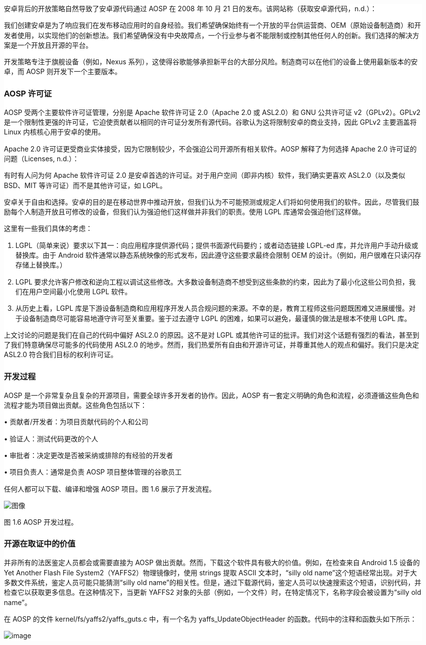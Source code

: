 安卓背后的开放策略自然导致了安卓源代码通过 AOSP 在 2008 年 10 月 21 日的发布。该网站称（获取安卓源代码，n.d.）：

我们创建安卓是为了响应我们在发布移动应用时的自身经验。我们希望确保始终有一个开放的平台供运营商、OEM（原始设备制造商）和开发者使用，以实现他们的创新想法。我们希望确保没有中央故障点，一个行业参与者不能限制或控制其他任何人的创新。我们选择的解决方案是一个开放且开源的平台。

开发策略专注于旗舰设备（例如，Nexus 系列），这使得谷歌能够承担新平台的大部分风险。制造商可以在他们的设备上使用最新版本的安卓，而 AOSP 则开发下一个主要版本。

### AOSP 许可证

AOSP 受两个主要软件许可证管理，分别是 Apache 软件许可证 2.0（Apache 2.0 或 ASL2.0）和 GNU 公共许可证 v2（GPLv2）。GPLv2 是一个限制性更强的许可证，它迫使贡献者以相同的许可证分发所有源代码。谷歌认为这将限制安卓的商业支持，因此 GPLv2 主要涵盖将 Linux 内核核心用于安卓的使用。

Apache 2.0 许可证更受商业实体接受，因为它限制较少，不会强迫公司开源所有相关软件。AOSP 解释了为何选择 Apache 2.0 许可证的问题（Licenses, n.d.）：

有时有人问为何 Apache 软件许可证 2.0 是安卓首选的许可证。对于用户空间（即非内核）软件，我们确实更喜欢 ASL2.0（以及类似 BSD、MIT 等许可证）而不是其他许可证，如 LGPL。

安卓关于自由和选择。安卓的目的是在移动世界中推动开放，但我们认为不可能预测或规定人们将如何使用我们的软件。因此，尽管我们鼓励每个人制造开放且可修改的设备，但我们认为强迫他们这样做并非我们的职责。使用 LGPL 库通常会强迫他们这样做。

这里有一些我们具体的考虑：

1. LGPL（简单来说）要求以下其一：向应用程序提供源代码；提供书面源代码要约；或者动态链接 LGPL-ed 库，并允许用户手动升级或替换库。由于 Android 软件通常以静态系统映像的形式发布，因此遵守这些要求最终会限制 OEM 的设计。（例如，用户很难在只读闪存存储上替换库。）

2. LGPL 要求允许客户修改和逆向工程以调试这些修改。大多数设备制造商不想受到这些条款的约束，因此为了最小化这些公司负担，我们在用户空间最小化使用 LGPL 软件。

3. 从历史上看，LGPL 库是下游设备制造商和应用程序开发人员合规问题的来源。不幸的是，教育工程师这些问题既困难又进展缓慢。对于设备制造商尽可能容易地遵守许可至关重要。鉴于过去遵守 LGPL 的困难，如果可以避免，最谨慎的做法是根本不使用 LGPL 库。

上文讨论的问题是我们在自己的代码中偏好 ASL2.0 的原因。这不是对 LGPL 或其他许可证的批评。我们对这个话题有强烈的看法，甚至到了我们特意确保尽可能多的代码使用 ASL2.0 的地步。然而，我们热爱所有自由和开源许可证，并尊重其他人的观点和偏好。我们只是决定 ASL2.0 符合我们目标的权利许可证。

### 开发过程

AOSP 是一个非常复杂且复杂的开源项目，需要全球许多开发者的协作。因此，AOSP 有一套定义明确的角色和流程，必须遵循这些角色和流程才能为项目做出贡献。这些角色包括以下：

• 贡献者/开发者：为项目贡献代码的个人和公司

• 验证人：测试代码更改的个人

• 审批者：决定更改是否被采纳或排除的有经验的开发者

• 项目负责人：通常是负责 AOSP 项目整体管理的谷歌员工

任何人都可以下载、编译和增强 AOSP 项目。图 1.6 展示了开发流程。

![图像](https://github.com/OpenDocCN/freelearn-android-zh/raw/master/docs/andr-frns/img/F100019f01-06-9781597496513.jpg)

图 1.6 AOSP 开发过程。

### 开源在取证中的价值

并非所有的法医鉴定人员都会或需要直接为 AOSP 做出贡献。然而，下载这个软件具有极大的价值。例如，在检查来自 Android 1.5 设备的 Yet Another Flash File System2（YAFFS2）物理镜像时，使用 strings 提取 ASCII 文本时，“silly old name”这个短语经常出现。对于大多数文件系统，鉴定人员可能只能猜测“silly old name”的相关性。但是，通过下载源代码，鉴定人员可以快速搜索这个短语，识别代码，并检查它以获取更多信息。在这种情况下，当更新 YAFFS2 对象的头部（例如，一个文件）时，在特定情况下，名称字段会被设置为“silly old name”。

在 AOSP 的文件 kernel/fs/yaffs2/yaffs_guts.c 中，有一个名为 yaffs_UpdateObjectHeader 的函数。代码中的注释和函数头如下所示：

![image](https://github.com/OpenDocCN/freelearn-android-zh/raw/master/docs/andr-frns/img/F100019u01-33-9781597496513.jpg)
